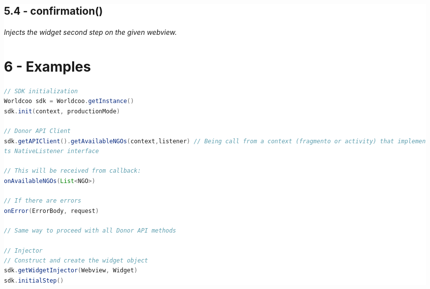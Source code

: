 
## 5.4 - confirmation()

_Injects the widget second step on the given webview._


# 6 - Examples

```java
// SDK initialization
Worldcoo sdk = Worldcoo.getInstance()
sdk.init(context, productionMode)

// Donor API Client
sdk.getAPIClient().getAvailableNGOs(context,listener) // Being call from a context (fragmento or activity) that implements NativeListener interface

// This will be received from callback: 
onAvailableNGOs(List<NGO>)

// If there are errors
onError(ErrorBody, request)

// Same way to proceed with all Donor API methods

// Injector
// Construct and create the widget object
sdk.getWidgetInjector(Webview, Widget)
sdk.initialStep()
```